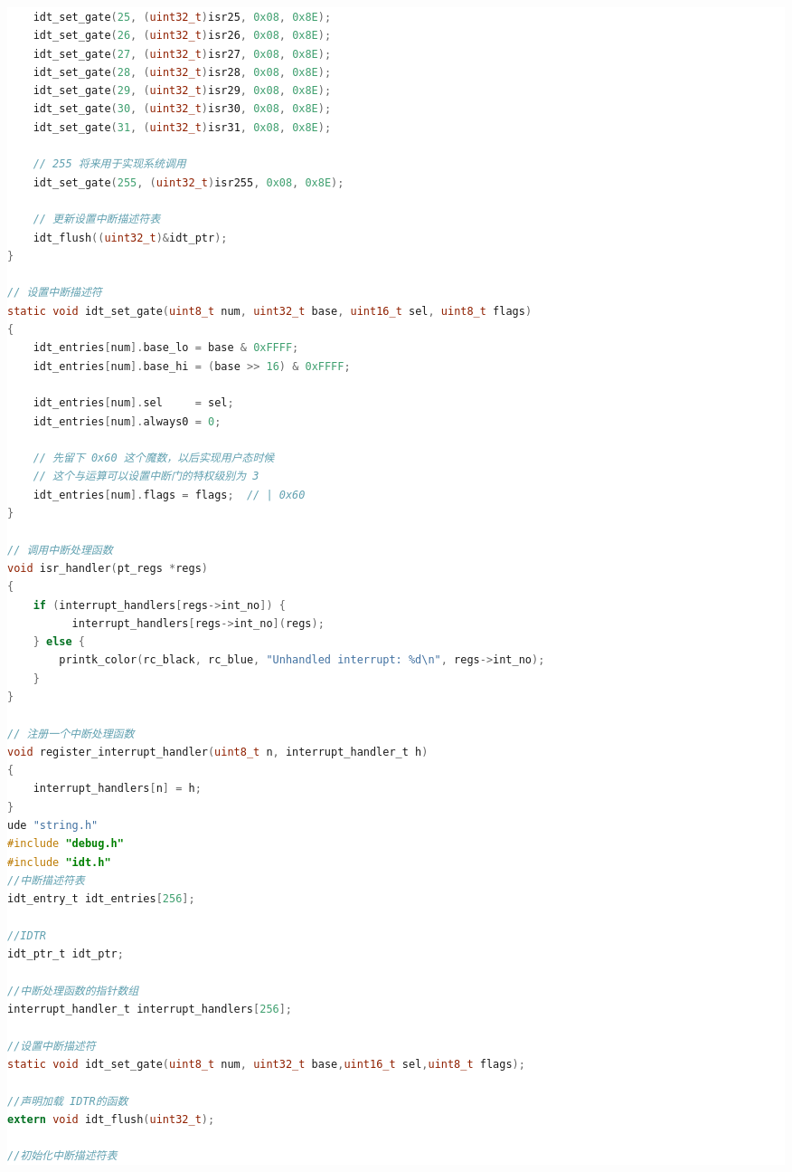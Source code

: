 ```c
	idt_set_gate(25, (uint32_t)isr25, 0x08, 0x8E);
	idt_set_gate(26, (uint32_t)isr26, 0x08, 0x8E);
	idt_set_gate(27, (uint32_t)isr27, 0x08, 0x8E);
	idt_set_gate(28, (uint32_t)isr28, 0x08, 0x8E);
	idt_set_gate(29, (uint32_t)isr29, 0x08, 0x8E);
	idt_set_gate(30, (uint32_t)isr30, 0x08, 0x8E);
	idt_set_gate(31, (uint32_t)isr31, 0x08, 0x8E);

	// 255 将来用于实现系统调用
	idt_set_gate(255, (uint32_t)isr255, 0x08, 0x8E);

	// 更新设置中断描述符表
	idt_flush((uint32_t)&idt_ptr);
}

// 设置中断描述符
static void idt_set_gate(uint8_t num, uint32_t base, uint16_t sel, uint8_t flags)
{
	idt_entries[num].base_lo = base & 0xFFFF;
	idt_entries[num].base_hi = (base >> 16) & 0xFFFF;

	idt_entries[num].sel     = sel;
	idt_entries[num].always0 = 0;

	// 先留下 0x60 这个魔数，以后实现用户态时候
	// 这个与运算可以设置中断门的特权级别为 3
	idt_entries[num].flags = flags;  // | 0x60
}

// 调用中断处理函数
void isr_handler(pt_regs *regs)
{
	if (interrupt_handlers[regs->int_no]) {
	      interrupt_handlers[regs->int_no](regs);
	} else {
		printk_color(rc_black, rc_blue, "Unhandled interrupt: %d\n", regs->int_no);
	}
}

// 注册一个中断处理函数
void register_interrupt_handler(uint8_t n, interrupt_handler_t h)
{
	interrupt_handlers[n] = h;
}
ude "string.h"
#include "debug.h"
#include "idt.h"
//中断描述符表
idt_entry_t idt_entries[256];

//IDTR
idt_ptr_t idt_ptr;

//中断处理函数的指针数组
interrupt_handler_t interrupt_handlers[256];

//设置中断描述符
static void idt_set_gate(uint8_t num, uint32_t base,uint16_t sel,uint8_t flags);

//声明加载 IDTR的函数
extern void idt_flush(uint32_t);

//初始化中断描述符表
```